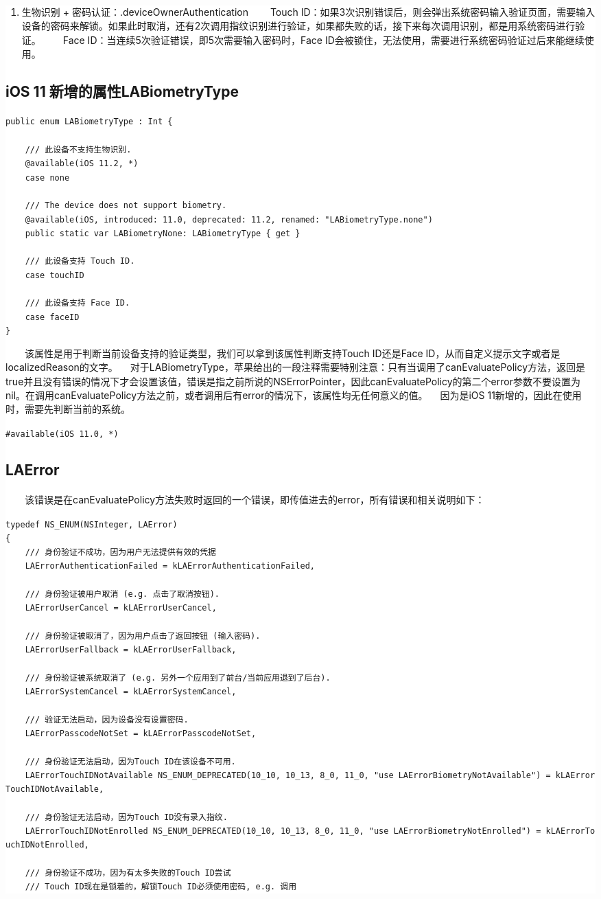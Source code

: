 1. 生物识别 + 密码认证：.deviceOwnerAuthentication
&emsp;&emsp;Touch ID：如果3次识别错误后，则会弹出系统密码输入验证页面，需要输入设备的密码来解锁。如果此时取消，还有2次调用指纹识别进行验证，如果都失败的话，接下来每次调用识别，都是用系统密码进行验证。
&emsp;&emsp;Face ID：当连续5次验证错误，即5次需要输入密码时，Face ID会被锁住，无法使用，需要进行系统密码验证过后来能继续使用。

## iOS 11 新增的属性LABiometryType
```
public enum LABiometryType : Int {

    /// 此设备不支持生物识别.
    @available(iOS 11.2, *)
    case none

    /// The device does not support biometry.
    @available(iOS, introduced: 11.0, deprecated: 11.2, renamed: "LABiometryType.none")
    public static var LABiometryNone: LABiometryType { get }

    /// 此设备支持 Touch ID.
    case touchID

    /// 此设备支持 Face ID.
    case faceID
}
```
&emsp;&emsp;该属性是用于判断当前设备支持的验证类型，我们可以拿到该属性判断支持Touch ID还是Face ID，从而自定义提示文字或者是localizedReason的文字。
&emsp;对于LABiometryType，苹果给出的一段注释需要特别注意：只有当调用了canEvaluatePolicy方法，返回是true并且没有错误的情况下才会设置该值，错误是指之前所说的NSErrorPointer，因此canEvaluatePolicy的第二个error参数不要设置为nil。在调用canEvaluatePolicy方法之前，或者调用后有error的情况下，该属性均无任何意义的值。
&emsp;因为是iOS 11新增的，因此在使用时，需要先判断当前的系统。
```
#available(iOS 11.0, *)
```

## LAError
&emsp;&emsp;该错误是在canEvaluatePolicy方法失败时返回的一个错误，即传值进去的error，所有错误和相关说明如下：
```
typedef NS_ENUM(NSInteger, LAError)
{
    /// 身份验证不成功，因为用户无法提供有效的凭据
    LAErrorAuthenticationFailed = kLAErrorAuthenticationFailed,
    
    /// 身份验证被用户取消 (e.g. 点击了取消按钮).
    LAErrorUserCancel = kLAErrorUserCancel,
    
    /// 身份验证被取消了，因为用户点击了返回按钮 (输入密码).
    LAErrorUserFallback = kLAErrorUserFallback,
    
    /// 身份验证被系统取消了 (e.g. 另外一个应用到了前台/当前应用退到了后台).
    LAErrorSystemCancel = kLAErrorSystemCancel,
    
    /// 验证无法启动，因为设备没有设置密码.
    LAErrorPasscodeNotSet = kLAErrorPasscodeNotSet,

    /// 身份验证无法启动，因为Touch ID在该设备不可用.
    LAErrorTouchIDNotAvailable NS_ENUM_DEPRECATED(10_10, 10_13, 8_0, 11_0, "use LAErrorBiometryNotAvailable") = kLAErrorTouchIDNotAvailable,

    /// 身份验证无法启动，因为Touch ID没有录入指纹.
    LAErrorTouchIDNotEnrolled NS_ENUM_DEPRECATED(10_10, 10_13, 8_0, 11_0, "use LAErrorBiometryNotEnrolled") = kLAErrorTouchIDNotEnrolled,

    /// 身份验证不成功，因为有太多失败的Touch ID尝试
    /// Touch ID现在是锁着的，解锁Touch ID必须使用密码, e.g. 调用
```